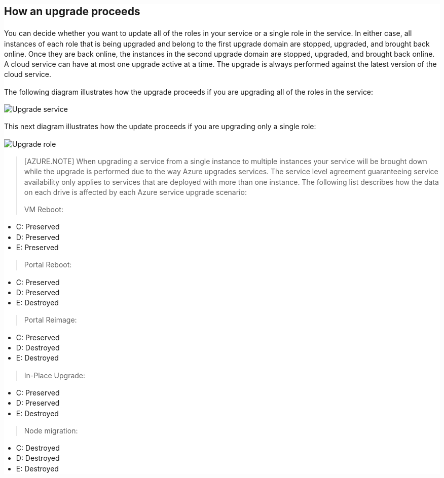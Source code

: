 <a name="howanupgradeproceeds"></a>
## How an upgrade proceeds
You can decide whether you want to update all of the roles in your service or a single role in the service. In either case, all instances of each role that is being upgraded and belong to the first upgrade domain are stopped, upgraded, and brought back online. Once they are back online, the instances in the second upgrade domain are stopped, upgraded, and brought back online. A cloud service can have at most one upgrade active at a time. The upgrade is always performed against the latest version of the cloud service.

The following diagram illustrates how the upgrade proceeds if you are upgrading all of the roles in the service:

![Upgrade service](media/cloud-services-update-azure-service/IC345879.png "Upgrade service")

This next diagram illustrates how the update proceeds if you are upgrading only a single role:

![Upgrade role](media/cloud-services-update-azure-service/IC345880.png "Upgrade role")  

> [AZURE.NOTE] When upgrading a service from a single instance to multiple instances your service will be brought down while the upgrade is performed due to the way Azure upgrades services. The service level agreement guaranteeing service availability only applies to services that are deployed with more than one instance. The following list describes how the data on each drive is affected by each Azure service upgrade scenario:
>
>VM Reboot:
>
-   C: Preserved
-   D: Preserved
-   E: Preserved
>
>Portal Reboot:
>
-   C: Preserved
-   D: Preserved
-   E: Destroyed
>
>Portal Reimage:
>
-   C: Preserved
-   D: Destroyed
-   E: Destroyed

>In-Place Upgrade:
>
-   C: Preserved
-   D: Preserved
-   E: Destroyed
>
>Node migration:
>
-   C: Destroyed
-   D: Destroyed
-   E: Destroyed
